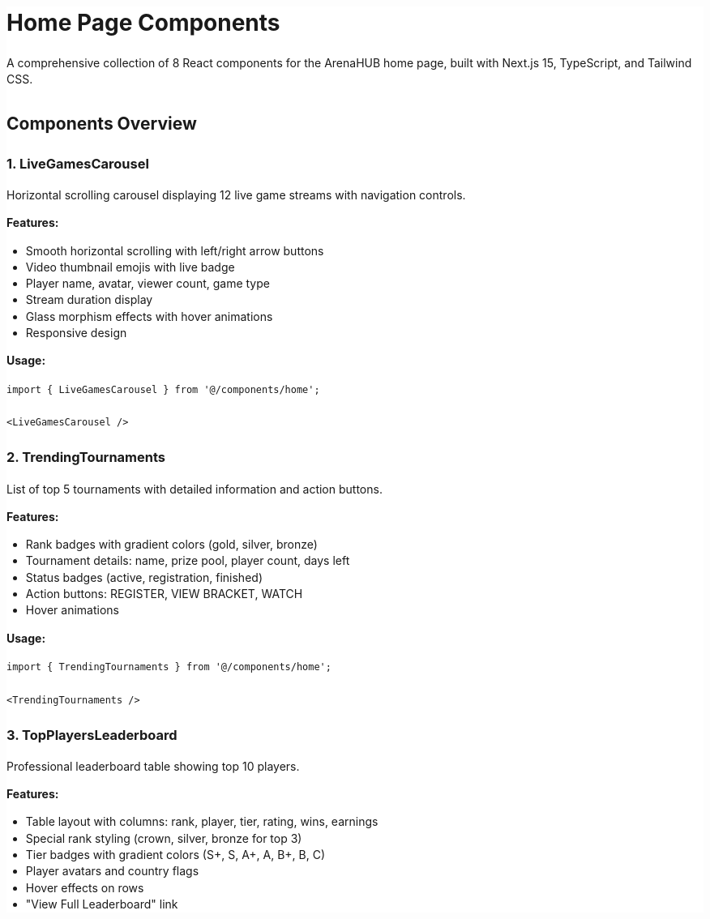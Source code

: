 # Home Page Components

A comprehensive collection of 8 React components for the ArenaHUB home page, built with Next.js 15, TypeScript, and Tailwind CSS.

## Components Overview

### 1. LiveGamesCarousel
Horizontal scrolling carousel displaying 12 live game streams with navigation controls.

**Features:**
- Smooth horizontal scrolling with left/right arrow buttons
- Video thumbnail emojis with live badge
- Player name, avatar, viewer count, game type
- Stream duration display
- Glass morphism effects with hover animations
- Responsive design

**Usage:**
```tsx
import { LiveGamesCarousel } from '@/components/home';

<LiveGamesCarousel />
```

### 2. TrendingTournaments
List of top 5 tournaments with detailed information and action buttons.

**Features:**
- Rank badges with gradient colors (gold, silver, bronze)
- Tournament details: name, prize pool, player count, days left
- Status badges (active, registration, finished)
- Action buttons: REGISTER, VIEW BRACKET, WATCH
- Hover animations

**Usage:**
```tsx
import { TrendingTournaments } from '@/components/home';

<TrendingTournaments />
```

### 3. TopPlayersLeaderboard
Professional leaderboard table showing top 10 players.

**Features:**
- Table layout with columns: rank, player, tier, rating, wins, earnings
- Special rank styling (crown, silver, bronze for top 3)
- Tier badges with gradient colors (S+, S, A+, A, B+, B, C)
- Player avatars and country flags
- Hover effects on rows
- "View Full Leaderboard" link
